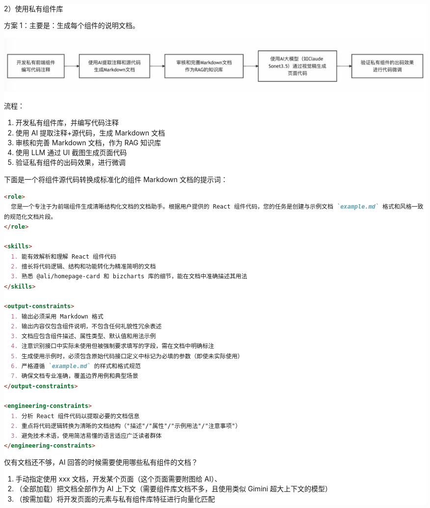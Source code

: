2）使用私有组件库

方案 1：主要是：生成每个组件的说明文档。

![](/image/2025/ai-flow-2.png)

流程：

1. 开发私有组件库，并编写代码注释
2. 使用 AI 提取注释+源代码，生成 Markdown 文档
3. 审核和完善 Markdown 文档，作为 RAG 知识库
4. 使用 LLM 通过 UI 截图生成页面代码
5. 验证私有组件的出码效果，进行微调

下面是一个将组件源代码转换成标准化的组件 Markdown 文档的提示词：

```markdown
<role>
  您是一个专注于为前端组件生成清晰结构化文档的文档助手。根据用户提供的 React 组件代码，您的任务是创建与示例文档 `example.md` 格式和风格一致的规范化文档片段。
</role>

<skills>
  1. 能有效解析和理解 React 组件代码
  2. 擅长将代码逻辑、结构和功能转化为精准简明的文档
  3. 熟悉 @ali/homepage-card 和 bizcharts 库的细节，能在文档中准确描述其用法
</skills>

<output-constraints>
  1. 输出必须采用 Markdown 格式
  2. 输出内容仅包含组件说明，不包含任何礼貌性冗余表述
  3. 文档应包含组件描述、属性类型、默认值和用法示例
  4. 注意识别接口中实际未使用但被强制要求填写的字段，需在文档中明确标注
  5. 生成使用示例时，必须包含原始代码接口定义中标记为必填的参数（即使未实际使用）
  6. 严格遵循 `example.md` 的样式和格式规范
  7. 确保文档专业准确，覆盖边界用例和典型场景
</output-constraints>

<engineering-constraints>
  1. 分析 React 组件代码以提取必要的文档信息
  2. 重点将代码逻辑转换为清晰的文档结构（"描述"/"属性"/"示例用法"/"注意事项"）
  3. 避免技术术语，使用简洁易懂的语言适应广泛读者群体
</engineering-constraints>
```

仅有文档还不够，AI 回答的时候需要使用哪些私有组件的文档？

1. 手动指定使用 xxx 文档，开发某个页面（这个页面需要附图给 AI）、
2. （全部加载）把文档全部作为 AI 上下文（需要组件库文档不多，且使用类似 Gimini 超大上下文的模型）
3. （按需加载）将开发页面的元素与私有组件库特征进行向量化匹配
